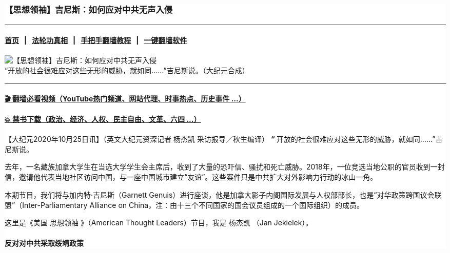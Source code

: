 ### 【思想领袖】吉尼斯：如何应对中共无声入侵
------------------------

#### [首页](https://github.com/gfw-breaker/banned-news3/blob/master/README.md) &nbsp;&nbsp;|&nbsp;&nbsp; [法轮功真相](https://github.com/begood0513/basic/blob/master/README.md)  &nbsp;&nbsp;|&nbsp;&nbsp; [手把手翻墙教程](https://github.com/gfw-breaker/guides/wiki)  &nbsp;&nbsp;|&nbsp;&nbsp; [一键翻墙软件](https://github.com/gfw-breaker/nogfw/blob/master/README.md)  



<div><img alt="【思想领袖】吉尼斯：如何应对中共无声入侵" class="attachment-djy_600_400 size-djy_600_400 wp-post-image" src="https://i.epochtimes.com/assets/uploads/2020/11/download-40-600x400.jpg"/>
<div class="caption">
 “开放的社会很难应对这些无形的威胁，就如同……”吉尼斯说。（大纪元合成）
</div></div><hr/>

#### [ 🎬  翻墙必看视频（YouTube热门频道、网站代理、时事热点、历史事件 ...）](https://github.com/gfw-breaker/links/blob/master/banned.md)

#### [ 💥  禁书下载（政治、经济、人权、民主自由、文革、六四 ...）](https://github.com/gfw-breaker/books/blob/master/README.md)

<div><p>
 【大纪元2020年10月25日讯】（英文大纪元资深记者
 <ok href="https://www.epochtimes.com/gb/tag/%E6%9D%A8%E6%9D%B0%E5%87%AF.html">
  杨杰凯
 </ok>
 采访报导／秋生编译）
 <b>
  “
 </b>
 开放的社会很难应对这些无形的威胁，就如同……”吉尼斯说。
</p>
<p>
 去年，一名藏族加拿大学生在当选大学学生会主席后，收到了大量的恐吓信、骚扰和死亡威胁。2018年，一位竞选当地公职的官员收到一封信，邀请他代表当地社区访问中国，与一座中国城市建立“友谊”。这些案件只是中共扩大对外影响力行动的冰山一角。
</p>
<p>
 本期节目，我们将与加内特·吉尼斯（Garnett Genuis）进行座谈，他是加拿大影子内阁国际发展与人权部部长，也是“对华政策跨国议会联盟”（Inter-Parliamentary Alliance on China，注：由十三个不同国家的国会议员组成的一个国际组织）的成员。
</p>
<p>
 这里是《美国
 <ok href="https://www.epochtimes.com/gb/tag/%E6%80%9D%E6%83%B3%E9%A2%86%E8%A2%96.html">
  思想领袖
 </ok>
 》（American Thought Leaders）节目，我是
 <ok href="https://www.epochtimes.com/gb/tag/%E6%9D%A8%E6%9D%B0%E5%87%AF.html">
  杨杰凯
 </ok>
 （Jan Jekielek）。
</p>
<p>
 <center>
 </center>
</p>
<h4>
 <strong>
  反对对中共采取绥靖政策
 </strong>
</h4>
<p>
 <strong>